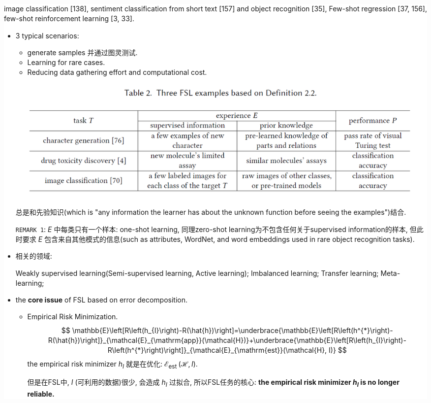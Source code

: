   image classification [138], sentiment classification from short text [157] and object recognition [35], Few-shot regression [37, 156], few-shot reinforcement learning [3, 33].

+ 3 typical scenarios:

  + generate samples 并通过图灵测试.
  + Learning for rare cases.
  + Reducing data gathering effort and computational cost.

  ![image-20201029163544687](assets/image-20201029163544687.png)

  总是和先验知识(which is "any information the learner has about the unknown function before seeing the examples")结合.

  `REMARK 1`: $E$ 中每类只有一个样本: one-shot learning, 同理zero-shot learning为不包含任何关于supervised information的样本, 但此时要求 $E$ 包含来自其他模式的信息(such as attributes, WordNet, and word embeddings used in rare object recognition tasks).

+ 相关的领域:

  Weakly supervised learning(Semi-supervised learning, Active learning); Imbalanced learning; Transfer learning; Meta-learning;



+ the **core issue** of FSL based on error decomposition.

  + Empirical Risk Minimization.
    $$
    \mathbb{E}\left[R\left(h_{I}\right)-R(\hat{h})\right]=\underbrace{\mathbb{E}\left[R\left(h^{*}\right)-R(\hat{h})\right]}_{\mathcal{E}_{\mathrm{app}}(\mathcal{H})}+\underbrace{\mathbb{E}\left[R\left(h_{I}\right)-R\left(h^{*}\right)\right]}_{\mathcal{E}_{\mathrm{est}}(\mathcal{H}, I)}
    $$
    the empirical risk minimizer $h_I$ 就是在优化: $\mathcal{E}_{\text {est }}(\mathcal{H}, I)$.

    但是在FSL中, $I$ (可利用的数据)很少, 会造成 $h_I$ 过拟合, 所以FSL任务的核心: **the empirical risk minimizer $h_I$ is no longer reliable.**
